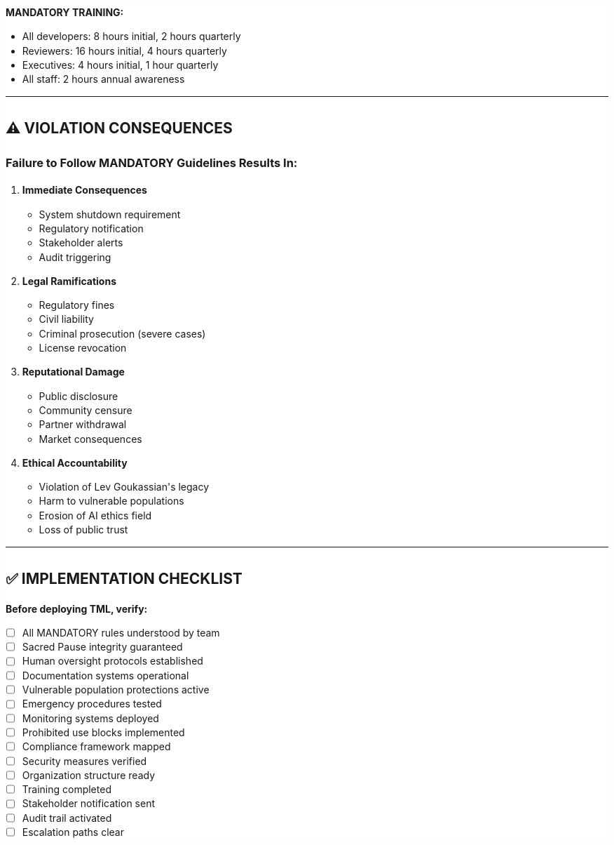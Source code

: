 **MANDATORY TRAINING:**
- All developers: 8 hours initial, 2 hours quarterly
- Reviewers: 16 hours initial, 4 hours quarterly
- Executives: 4 hours initial, 1 hour quarterly
- All staff: 2 hours annual awareness

---

## ⚠️ VIOLATION CONSEQUENCES

### Failure to Follow MANDATORY Guidelines Results In:

1. **Immediate Consequences**
   - System shutdown requirement
   - Regulatory notification
   - Stakeholder alerts
   - Audit triggering

2. **Legal Ramifications**
   - Regulatory fines
   - Civil liability
   - Criminal prosecution (severe cases)
   - License revocation

3. **Reputational Damage**
   - Public disclosure
   - Community censure
   - Partner withdrawal
   - Market consequences

4. **Ethical Accountability**
   - Violation of Lev Goukassian's legacy
   - Harm to vulnerable populations
   - Erosion of AI ethics field
   - Loss of public trust

---

## ✅ IMPLEMENTATION CHECKLIST

**Before deploying TML, verify:**

- [ ] All MANDATORY rules understood by team
- [ ] Sacred Pause integrity guaranteed
- [ ] Human oversight protocols established
- [ ] Documentation systems operational
- [ ] Vulnerable population protections active
- [ ] Emergency procedures tested
- [ ] Monitoring systems deployed
- [ ] Prohibited use blocks implemented
- [ ] Compliance framework mapped
- [ ] Security measures verified
- [ ] Organization structure ready
- [ ] Training completed
- [ ] Stakeholder notification sent
- [ ] Audit trail activated
- [ ] Escalation paths clear
